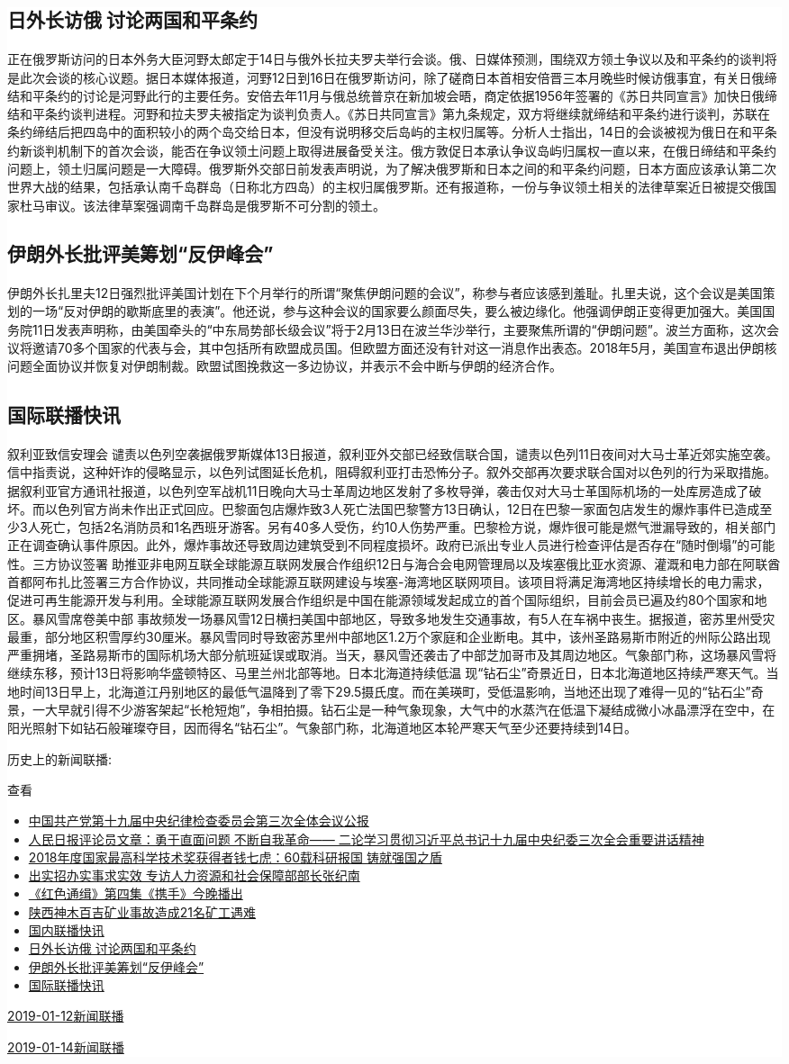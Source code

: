 
## 日外长访俄 讨论两国和平条约


正在俄罗斯访问的日本外务大臣河野太郎定于14日与俄外长拉夫罗夫举行会谈。俄、日媒体预测，围绕双方领土争议以及和平条约的谈判将是此次会谈的核心议题。据日本媒体报道，河野12日到16日在俄罗斯访问，除了磋商日本首相安倍晋三本月晚些时候访俄事宜，有关日俄缔结和平条约的讨论是河野此行的主要任务。安倍去年11月与俄总统普京在新加坡会晤，商定依据1956年签署的《苏日共同宣言》加快日俄缔结和平条约谈判进程。河野和拉夫罗夫被指定为谈判负责人。《苏日共同宣言》第九条规定，双方将继续就缔结和平条约进行谈判，苏联在条约缔结后把四岛中的面积较小的两个岛交给日本，但没有说明移交后岛屿的主权归属等。分析人士指出，14日的会谈被视为俄日在和平条约新谈判机制下的首次会谈，能否在争议领土问题上取得进展备受关注。俄方敦促日本承认争议岛屿归属权一直以来，在俄日缔结和平条约问题上，领土归属问题是一大障碍。俄罗斯外交部日前发表声明说，为了解决俄罗斯和日本之间的和平条约问题，日本方面应该承认第二次世界大战的结果，包括承认南千岛群岛（日称北方四岛）的主权归属俄罗斯。还有报道称，一份与争议领土相关的法律草案近日被提交俄国家杜马审议。该法律草案强调南千岛群岛是俄罗斯不可分割的领土。


## 伊朗外长批评美筹划“反伊峰会”


伊朗外长扎里夫12日强烈批评美国计划在下个月举行的所谓“聚焦伊朗问题的会议”，称参与者应该感到羞耻。扎里夫说，这个会议是美国策划的一场“反对伊朗的歇斯底里的表演”。他还说，参与这种会议的国家要么颜面尽失，要么被边缘化。他强调伊朗正变得更加强大。美国国务院11日发表声明称，由美国牵头的“中东局势部长级会议”将于2月13日在波兰华沙举行，主要聚焦所谓的“伊朗问题”。波兰方面称，这次会议将邀请70多个国家的代表与会，其中包括所有欧盟成员国。但欧盟方面还没有针对这一消息作出表态。2018年5月，美国宣布退出伊朗核问题全面协议并恢复对伊朗制裁。欧盟试图挽救这一多边协议，并表示不会中断与伊朗的经济合作。


## 国际联播快讯


叙利亚致信安理会 谴责以色列空袭据俄罗斯媒体13日报道，叙利亚外交部已经致信联合国，谴责以色列11日夜间对大马士革近郊实施空袭。信中指责说，这种奸诈的侵略显示，以色列试图延长危机，阻碍叙利亚打击恐怖分子。叙外交部再次要求联合国对以色列的行为采取措施。据叙利亚官方通讯社报道，以色列空军战机11日晚向大马士革周边地区发射了多枚导弹，袭击仅对大马士革国际机场的一处库房造成了破坏。而以色列官方尚未作出正式回应。巴黎面包店爆炸致3人死亡法国巴黎警方13日确认，12日在巴黎一家面包店发生的爆炸事件已造成至少3人死亡，包括2名消防员和1名西班牙游客。另有40多人受伤，约10人伤势严重。巴黎检方说，爆炸很可能是燃气泄漏导致的，相关部门正在调查确认事件原因。此外，爆炸事故还导致周边建筑受到不同程度损坏。政府已派出专业人员进行检查评估是否存在“随时倒塌”的可能性。三方协议签署 助推亚非电网互联全球能源互联网发展合作组织12日与海合会电网管理局以及埃塞俄比亚水资源、灌溉和电力部在阿联酋首都阿布扎比签署三方合作协议，共同推动全球能源互联网建设与埃塞-海湾地区联网项目。该项目将满足海湾地区持续增长的电力需求，促进可再生能源开发与利用。全球能源互联网发展合作组织是中国在能源领域发起成立的首个国际组织，目前会员已遍及约80个国家和地区。暴风雪席卷美中部 事故频发一场暴风雪12日横扫美国中部地区，导致多地发生交通事故，有5人在车祸中丧生。据报道，密苏里州受灾最重，部分地区积雪厚约30厘米。暴风雪同时导致密苏里州中部地区1.2万个家庭和企业断电。其中，该州圣路易斯市附近的州际公路出现严重拥堵，圣路易斯市的国际机场大部分航班延误或取消。当天，暴风雪还袭击了中部芝加哥市及其周边地区。气象部门称，这场暴风雪将继续东移，预计13日将影响华盛顿特区、马里兰州北部等地。日本北海道持续低温 现“钻石尘”奇景近日，日本北海道地区持续严寒天气。当地时间13日早上，北海道江丹别地区的最低气温降到了零下29.5摄氏度。而在美瑛町，受低温影响，当地还出现了难得一见的“钻石尘”奇景，一大早就引得不少游客架起“长枪短炮”，争相拍摄。钻石尘是一种气象现象，大气中的水蒸汽在低温下凝结成微小冰晶漂浮在空中，在阳光照射下如钻石般璀璨夺目，因而得名“钻石尘”。气象部门称，北海道地区本轮严寒天气至少还要持续到14日。






历史上的新闻联播:

 查看
 

* [中国共产党第十九届中央纪律检查委员会第三次全体会议公报](#中国共产党第十九届中央纪律检查委员会第三次全体会议公报)
* [人民日报评论员文章：勇于直面问题 不断自我革命—— 二论学习贯彻习近平总书记十九届中央纪委三次全会重要讲话精神](#人民日报评论员文章：勇于直面问题-不断自我革命——-二论学习贯彻习近平总书记十九届中央纪委三次全会重要讲话精神)
* [2018年度国家最高科学技术奖获得者钱七虎：60载科研报国 铸就强国之盾](#2018年度国家最高科学技术奖获得者钱七虎：60载科研报国-铸就强国之盾)
* [出实招办实事求实效 专访人力资源和社会保障部部长张纪南](#出实招办实事求实效-专访人力资源和社会保障部部长张纪南)
* [《红色通缉》第四集《携手》今晚播出](#《红色通缉》第四集《携手》今晚播出)
* [陕西神木百吉矿业事故造成21名矿工遇难](#陕西神木百吉矿业事故造成21名矿工遇难)
* [国内联播快讯](#国内联播快讯)
* [日外长访俄 讨论两国和平条约](#日外长访俄-讨论两国和平条约)
* [伊朗外长批评美筹划“反伊峰会”](#伊朗外长批评美筹划“反伊峰会”)
* [国际联播快讯](#国际联播快讯)






[2019-01-12新闻联播](/xinwenlianbo/20190112)


[2019-01-14新闻联播](/xinwenlianbo/20190114)



